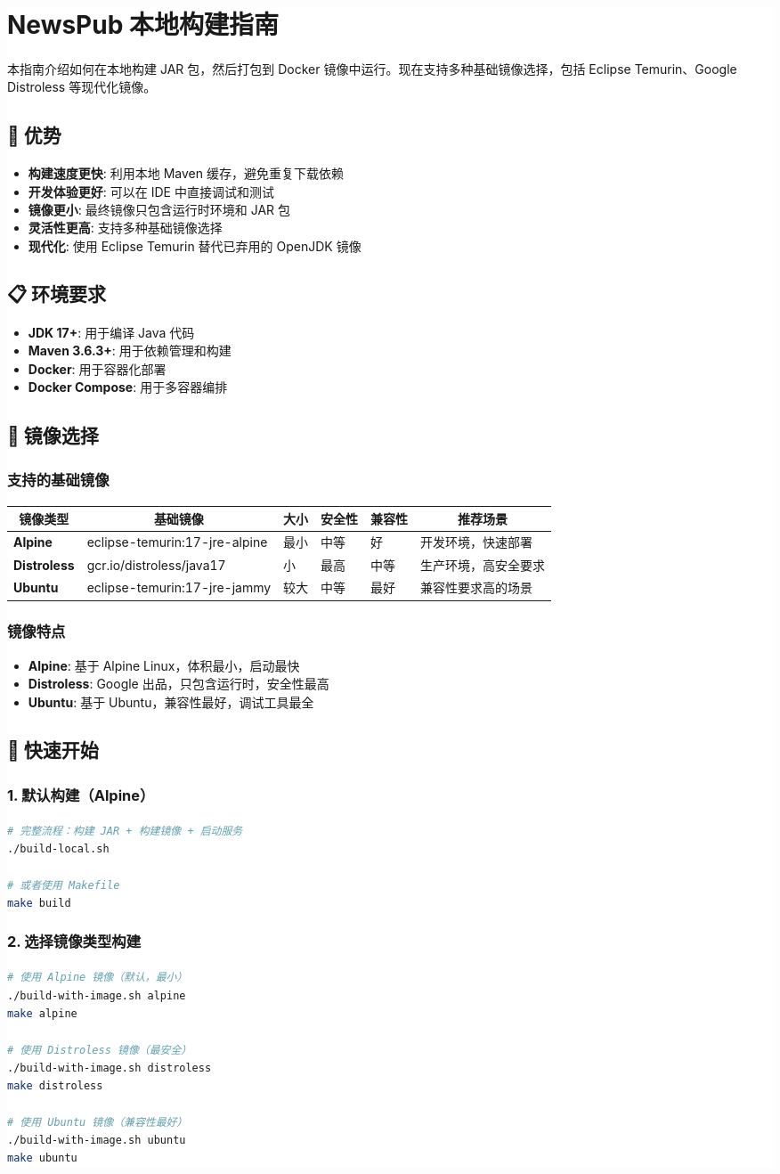 # NewsPub 本地构建指南

本指南介绍如何在本地构建 JAR 包，然后打包到 Docker 镜像中运行。现在支持多种基础镜像选择，包括 Eclipse Temurin、Google Distroless 等现代化镜像。

## 🎯 优势

- **构建速度更快**: 利用本地 Maven 缓存，避免重复下载依赖
- **开发体验更好**: 可以在 IDE 中直接调试和测试
- **镜像更小**: 最终镜像只包含运行时环境和 JAR 包
- **灵活性更高**: 支持多种基础镜像选择
- **现代化**: 使用 Eclipse Temurin 替代已弃用的 OpenJDK 镜像

## 📋 环境要求

- **JDK 17+**: 用于编译 Java 代码
- **Maven 3.6.3+**: 用于依赖管理和构建
- **Docker**: 用于容器化部署
- **Docker Compose**: 用于多容器编排

## 🐳 镜像选择

### 支持的基础镜像

| 镜像类型 | 基础镜像 | 大小 | 安全性 | 兼容性 | 推荐场景 |
|----------|----------|------|--------|--------|----------|
| **Alpine** | eclipse-temurin:17-jre-alpine | 最小 | 中等 | 好 | 开发环境，快速部署 |
| **Distroless** | gcr.io/distroless/java17 | 小 | 最高 | 中等 | 生产环境，高安全要求 |
| **Ubuntu** | eclipse-temurin:17-jre-jammy | 较大 | 中等 | 最好 | 兼容性要求高的场景 |

### 镜像特点

- **Alpine**: 基于 Alpine Linux，体积最小，启动最快
- **Distroless**: Google 出品，只包含运行时，安全性最高
- **Ubuntu**: 基于 Ubuntu，兼容性最好，调试工具最全

## 🚀 快速开始

### 1. 默认构建（Alpine）
```bash
# 完整流程：构建 JAR + 构建镜像 + 启动服务
./build-local.sh

# 或者使用 Makefile
make build
```

### 2. 选择镜像类型构建
```bash
# 使用 Alpine 镜像（默认，最小）
./build-with-image.sh alpine
make alpine

# 使用 Distroless 镜像（最安全）
./build-with-image.sh distroless
make distroless

# 使用 Ubuntu 镜像（兼容性最好）
./build-with-image.sh ubuntu
make ubuntu
```